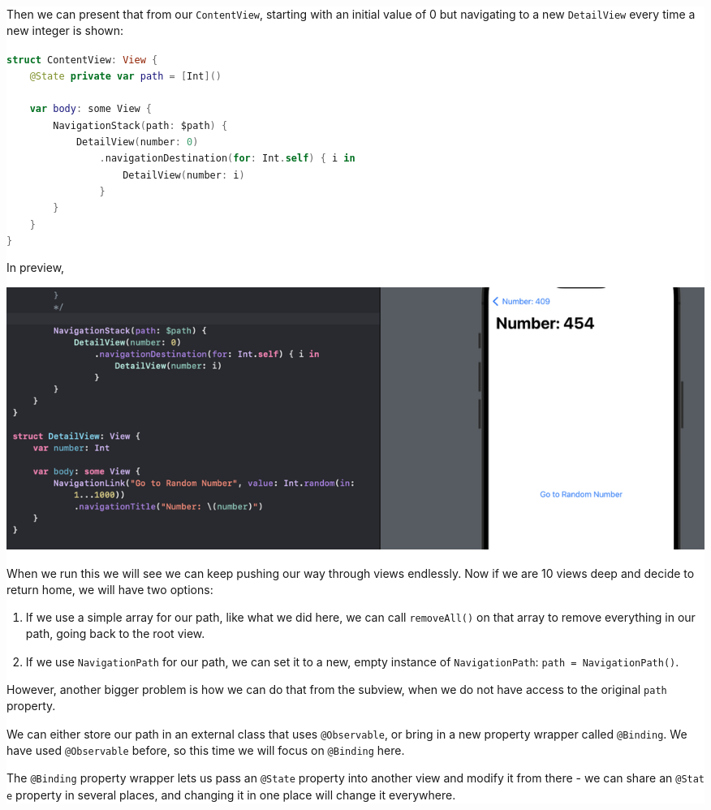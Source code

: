 Then we can present that from our `ContentView`, starting with an initial value of 0 but navigating to a new `DetailView` every time a new integer is shown:

```swift
struct ContentView: View {
    @State private var path = [Int]()

    var body: some View {
        NavigationStack(path: $path) {
            DetailView(number: 0)
                .navigationDestination(for: Int.self) { i in
                    DetailView(number: i)
                }
        }
    }
}
```

In preview,

<img src="./imgs/endless-views.png" />

When we run this we will see we can keep pushing our way through views endlessly. Now if we are 10 views deep and decide to return home, we will have two options:

1. If we use a simple array for our path, like what we did here, we can call `removeAll()` on that array to remove everything in our path, going back to the root view.

2. If we use `NavigationPath` for our path, we can set it to a new, empty instance of `NavigationPath`: `path = NavigationPath()`.

However, another bigger problem is how we can do that from the subview, when we do not have access to the original `path` property.

We can either store our path in an external class that uses `@Observable`, or bring in a new property wrapper called `@Binding`. We have used `@Observable` before, so this time we will focus on `@Binding` here.

The `@Binding` property wrapper lets us pass an `@State` property into another view and modify it from there - we can share an `@State` property in several places, and changing it in one place will change it everywhere.
